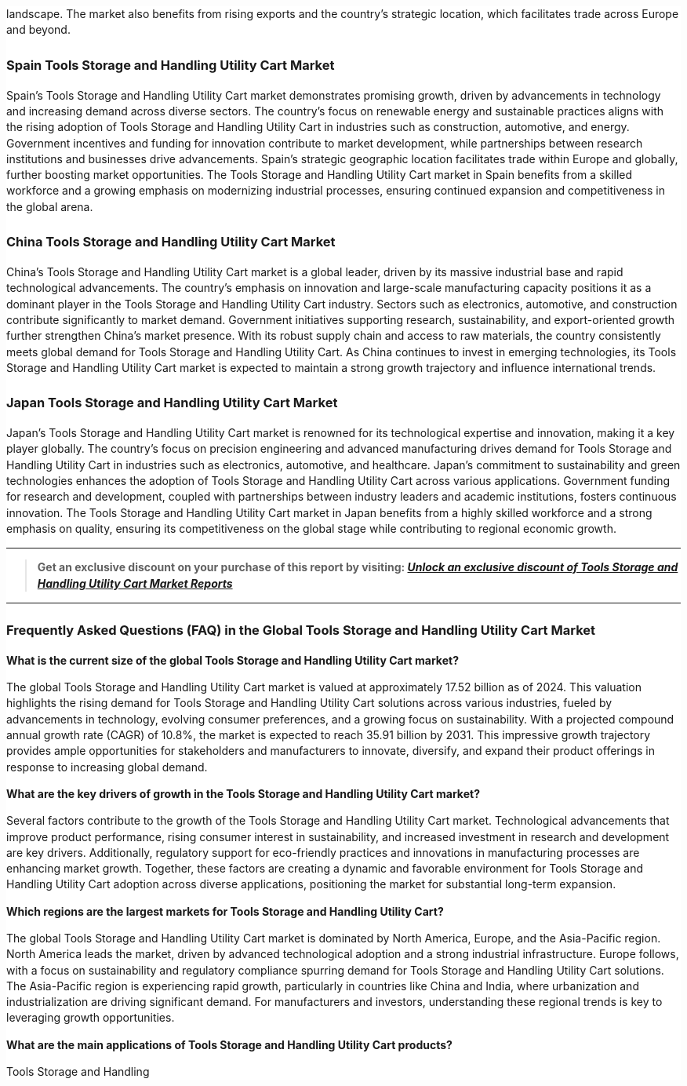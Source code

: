 landscape. The market also benefits from rising exports and the country&rsquo;s strategic location, which facilitates trade across Europe and beyond.</p><h3>Spain Tools Storage and Handling Utility Cart Market</h3><p>Spain&rsquo;s Tools Storage and Handling Utility Cart market demonstrates promising growth, driven by advancements in technology and increasing demand across diverse sectors. The country&rsquo;s focus on renewable energy and sustainable practices aligns with the rising adoption of Tools Storage and Handling Utility Cart in industries such as construction, automotive, and energy. Government incentives and funding for innovation contribute to market development, while partnerships between research institutions and businesses drive advancements. Spain&rsquo;s strategic geographic location facilitates trade within Europe and globally, further boosting market opportunities. The Tools Storage and Handling Utility Cart market in Spain benefits from a skilled workforce and a growing emphasis on modernizing industrial processes, ensuring continued expansion and competitiveness in the global arena.</p><h3>China Tools Storage and Handling Utility Cart Market</h3><p>China&rsquo;s Tools Storage and Handling Utility Cart market is a global leader, driven by its massive industrial base and rapid technological advancements. The country&rsquo;s emphasis on innovation and large-scale manufacturing capacity positions it as a dominant player in the Tools Storage and Handling Utility Cart industry. Sectors such as electronics, automotive, and construction contribute significantly to market demand. Government initiatives supporting research, sustainability, and export-oriented growth further strengthen China&rsquo;s market presence. With its robust supply chain and access to raw materials, the country consistently meets global demand for Tools Storage and Handling Utility Cart. As China continues to invest in emerging technologies, its Tools Storage and Handling Utility Cart market is expected to maintain a strong growth trajectory and influence international trends.</p><h3>Japan Tools Storage and Handling Utility Cart Market</h3><p>Japan&rsquo;s Tools Storage and Handling Utility Cart market is renowned for its technological expertise and innovation, making it a key player globally. The country&rsquo;s focus on precision engineering and advanced manufacturing drives demand for Tools Storage and Handling Utility Cart in industries such as electronics, automotive, and healthcare. Japan&rsquo;s commitment to sustainability and green technologies enhances the adoption of Tools Storage and Handling Utility Cart across various applications. Government funding for research and development, coupled with partnerships between industry leaders and academic institutions, fosters continuous innovation. The Tools Storage and Handling Utility Cart market in Japan benefits from a highly skilled workforce and a strong emphasis on quality, ensuring its competitiveness on the global stage while contributing to regional economic growth.</p><hr /><blockquote><p><strong>Get an exclusive discount on your purchase of this report by visiting: <em><a href="://marketresearchpulse.com/ask-for-discount/8024?utm_source=Github&amp;utm_medium=021">Unlock an exclusive discount of Tools Storage and Handling Utility Cart Market Reports</a></em>&nbsp;</strong></p></blockquote><hr /><h3>Frequently Asked Questions (FAQ) in the Global Tools Storage and Handling Utility Cart Market</h3><p><strong>What is the current size of the global Tools Storage and Handling Utility Cart market?</strong></p><p>The global Tools Storage and Handling Utility Cart market is valued at approximately 17.52 billion as of 2024. This valuation highlights the rising demand for Tools Storage and Handling Utility Cart solutions across various industries, fueled by advancements in technology, evolving consumer preferences, and a growing focus on sustainability. With a projected compound annual growth rate (CAGR) of 10.8%, the market is expected to reach 35.91 billion by 2031. This impressive growth trajectory provides ample opportunities for stakeholders and manufacturers to innovate, diversify, and expand their product offerings in response to increasing global demand.</p><p><strong>What are the key drivers of growth in the Tools Storage and Handling Utility Cart market?</strong></p><p>Several factors contribute to the growth of the Tools Storage and Handling Utility Cart market. Technological advancements that improve product performance, rising consumer interest in sustainability, and increased investment in research and development are key drivers. Additionally, regulatory support for eco-friendly practices and innovations in manufacturing processes are enhancing market growth. Together, these factors are creating a dynamic and favorable environment for Tools Storage and Handling Utility Cart adoption across diverse applications, positioning the market for substantial long-term expansion.</p><p><strong>Which regions are the largest markets for Tools Storage and Handling Utility Cart?</strong></p><p>The global Tools Storage and Handling Utility Cart market is dominated by North America, Europe, and the Asia-Pacific region. North America leads the market, driven by advanced technological adoption and a strong industrial infrastructure. Europe follows, with a focus on sustainability and regulatory compliance spurring demand for Tools Storage and Handling Utility Cart solutions. The Asia-Pacific region is experiencing rapid growth, particularly in countries like China and India, where urbanization and industrialization are driving significant demand. For manufacturers and investors, understanding these regional trends is key to leveraging growth opportunities.</p><p><strong>What are the main applications of Tools Storage and Handling Utility Cart products?</strong></p><p>Tools Storage and Handling